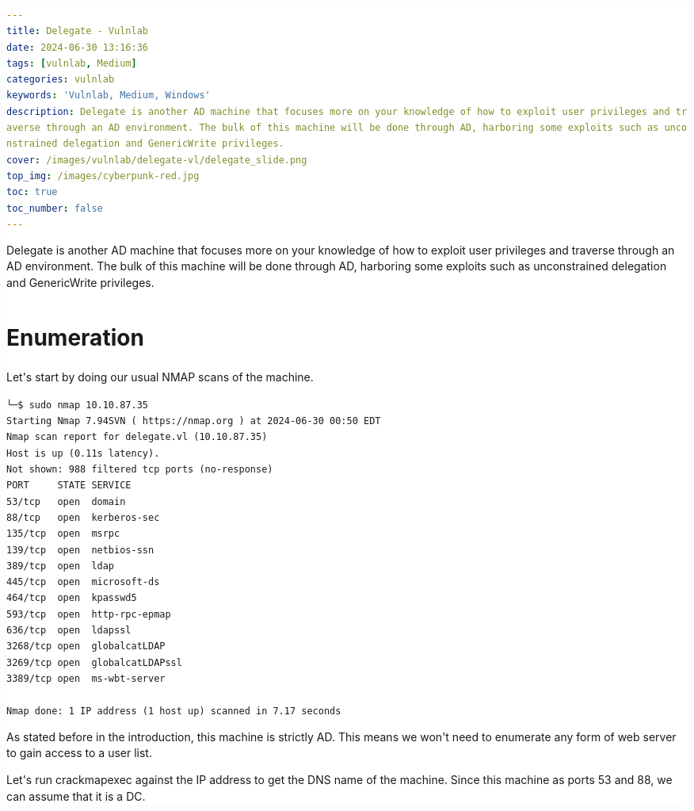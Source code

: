 ```yaml
---
title: Delegate - Vulnlab
date: 2024-06-30 13:16:36
tags: [vulnlab, Medium]
categories: vulnlab
keywords: 'Vulnlab, Medium, Windows'
description: Delegate is another AD machine that focuses more on your knowledge of how to exploit user privileges and traverse through an AD environment. The bulk of this machine will be done through AD, harboring some exploits such as unconstrained delegation and GenericWrite privileges.
cover: /images/vulnlab/delegate-vl/delegate_slide.png
top_img: /images/cyberpunk-red.jpg
toc: true
toc_number: false
---
```


Delegate is another AD machine that focuses more on your knowledge of how to exploit user privileges and traverse through an AD environment. The bulk of this machine will be done through AD, harboring some exploits such as unconstrained delegation and GenericWrite privileges.

# Enumeration

Let's start by doing our usual NMAP scans of the machine.

```
└─$ sudo nmap 10.10.87.35
Starting Nmap 7.94SVN ( https://nmap.org ) at 2024-06-30 00:50 EDT
Nmap scan report for delegate.vl (10.10.87.35)
Host is up (0.11s latency).
Not shown: 988 filtered tcp ports (no-response)
PORT     STATE SERVICE
53/tcp   open  domain
88/tcp   open  kerberos-sec
135/tcp  open  msrpc
139/tcp  open  netbios-ssn
389/tcp  open  ldap
445/tcp  open  microsoft-ds
464/tcp  open  kpasswd5
593/tcp  open  http-rpc-epmap
636/tcp  open  ldapssl
3268/tcp open  globalcatLDAP
3269/tcp open  globalcatLDAPssl
3389/tcp open  ms-wbt-server

Nmap done: 1 IP address (1 host up) scanned in 7.17 seconds
```

As stated before in the introduction, this machine is strictly AD. This means we won't need to enumerate any form of web server to gain access to a user list.

Let's run crackmapexec against the IP address to get the DNS name of the machine. Since this machine as ports 53 and 88, we can assume that it is a DC.
